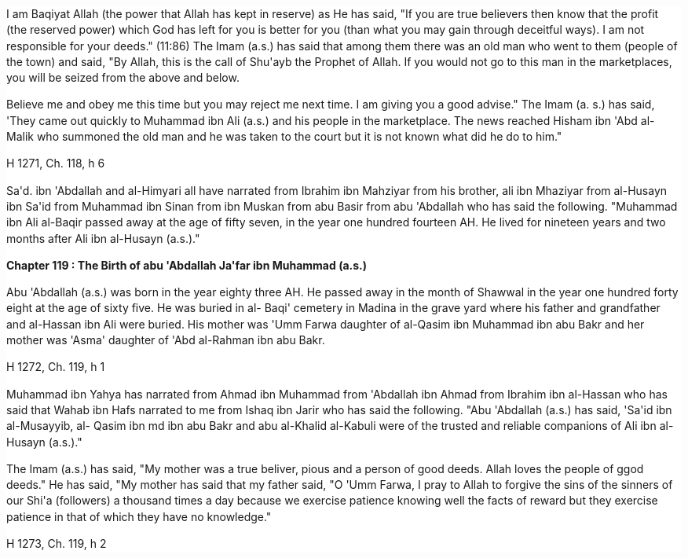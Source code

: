 I am Baqiyat Allah (the power that Allah has kept in reserve) as He has
said, "If you are true believers then know that the profit (the reserved
power) which God has left for you is better for you (than what you may
gain through deceitful ways). I am not responsible for your deeds."
(11:86) The Imam (a.s.) has said that among them there was an old man
who went to them (people of the town) and said, "By Allah, this is the
call of Shu'ayb the Prophet of Allah. If you would not go to this man in
the marketplaces, you will be seized from the above and below.

Believe me and obey me this time but you may reject me next time. I am
giving you a good advise." The Imam (a. s.) has said, 'They came out
quickly to Muhammad ibn Ali (a.s.) and his people in the marketplace.
The news reached Hisham ibn 'Abd al-Malik who summoned the old man and
he was taken to the court but it is not known what did he do to him."

H 1271, Ch. 118, h 6

Sa'd. ibn 'Abdallah and al-Himyari all have narrated from Ibrahim ibn
Mahziyar from his brother, ali ibn Mhaziyar from al-Husayn ibn Sa'id
from Muhammad ibn Sinan from ibn Muskan from abu Basir from abu
'Abdallah who has said the following. "Muhammad ibn Ali al-Baqir passed
away at the age of fifty seven, in the year one hundred fourteen AH. He
lived for nineteen years and two months after Ali ibn al-Husayn
(a.s.)."


**Chapter 119 : The Birth of abu 'Abdallah Ja'far ibn Muhammad
(a.s.)**

Abu 'Abdallah (a.s.) was born in the year eighty three AH. He passed
away in the month of Shawwal in the year one hundred forty eight at the
age of sixty five. He was buried in al- Baqi' cemetery in Madina in the
grave yard where his father and grandfather and al-Hassan ibn Ali were
buried. His mother was 'Umm Farwa daughter of al-Qasim ibn Muhammad ibn
abu Bakr and her mother was 'Asma' daughter of 'Abd al-Rahman ibn abu
Bakr.

H 1272, Ch. 119, h 1

Muhammad ibn Yahya has narrated from Ahmad ibn Muhammad from 'Abdallah
ibn Ahmad from Ibrahim ibn al-Hassan who has said that Wahab ibn Hafs
narrated to me from Ishaq ibn Jarir who has said the following. "Abu
'Abdallah (a.s.) has said, 'Sa'id ibn al-Musayyib, al- Qasim ibn md ibn
abu Bakr and abu al-Khalid al-Kabuli were of the trusted and reliable
companions of Ali ibn al-Husayn (a.s.)."

The Imam (a.s.) has said, "My mother was a true beliver, pious and a
person of good deeds. Allah loves the people of ggod deeds." He has
said, "My mother has said that my father said, "O 'Umm Farwa, I pray to
Allah to forgive the sins of the sinners of our Shi'a (followers) a
thousand times a day because we exercise patience knowing well the facts
of reward but they exercise patience in that of which they have no
knowledge."

H 1273, Ch. 119, h 2
